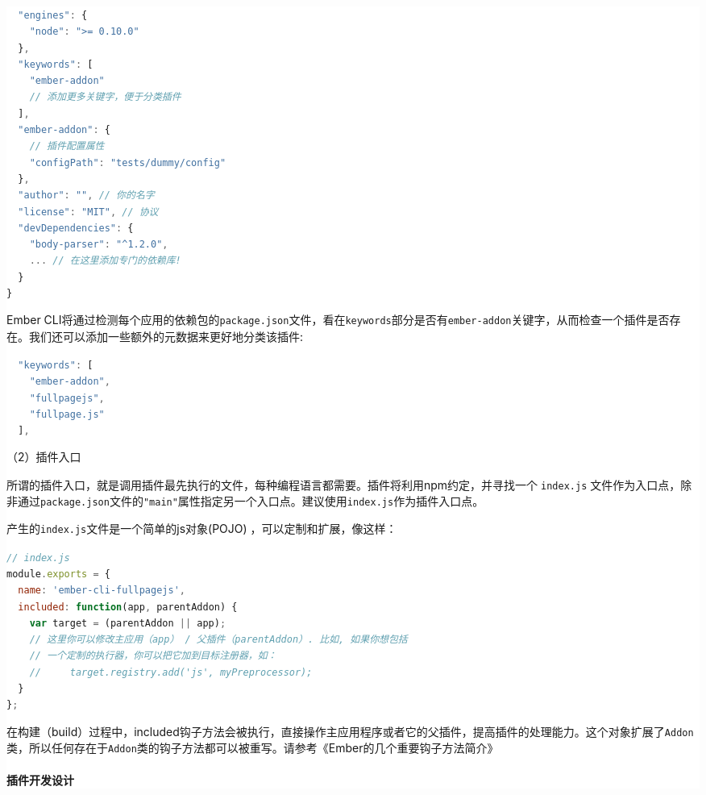 ```javascript
  "engines": {
    "node": ">= 0.10.0"
  },
  "keywords": [
    "ember-addon"
    // 添加更多关键字，便于分类插件
  ],
  "ember-addon": {
    // 插件配置属性
    "configPath": "tests/dummy/config"
  },
  "author": "", // 你的名字
  "license": "MIT", // 协议
  "devDependencies": {
    "body-parser": "^1.2.0",
    ... // 在这里添加专门的依赖库!
  }
}
```

Ember CLI将通过检测每个应用的依赖包的`package.json`文件，看在`keywords`部分是否有`ember-addon`关键字，从而检查一个插件是否存在。我们还可以添加一些额外的元数据来更好地分类该插件:

```javascript
  "keywords": [
    "ember-addon",
    "fullpagejs",
    "fullpage.js"
  ],
```

（2）插件入口

所谓的插件入口，就是调用插件最先执行的文件，每种编程语言都需要。插件将利用npm约定，并寻找一个 `index.js` 文件作为入口点，除非通过`package.json`文件的`"main"`属性指定另一个入口点。建议使用`index.js`作为插件入口点。

产生的`index.js`文件是一个简单的js对象(POJO) ，可以定制和扩展，像这样：

```javascript
// index.js
module.exports = {
  name: 'ember-cli-fullpagejs',
  included: function(app, parentAddon) {
    var target = (parentAddon || app);
    // 这里你可以修改主应用（app） / 父插件（parentAddon）. 比如, 如果你想包括
    // 一个定制的执行器，你可以把它加到目标注册器，如：
    //     target.registry.add('js', myPreprocessor);
  }
};
```

在构建（build）过程中，included钩子方法会被执行，直接操作主应用程序或者它的父插件，提高插件的处理能力。这个对象扩展了`Addon`类，所以任何存在于`Addon`类的钩子方法都可以被重写。请参考《Ember的几个重要钩子方法简介》

#### 插件开发设计
